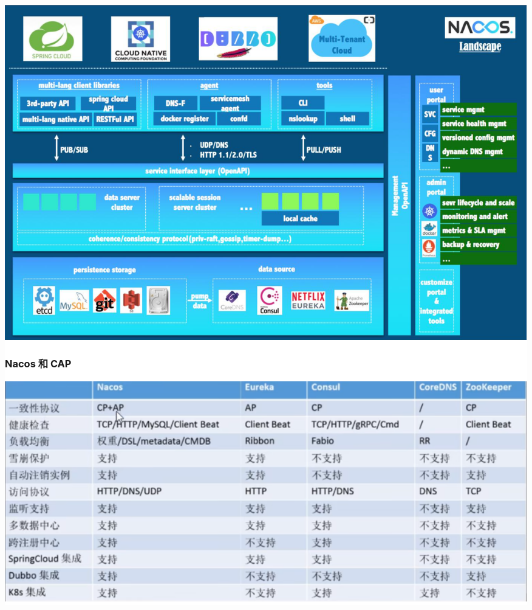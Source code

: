![image-20221024212424695](./assets/image-20221024212424695.png)

### Nacos 和 CAP

![image-20221024212500918](./assets/image-20221024212500918.png)
